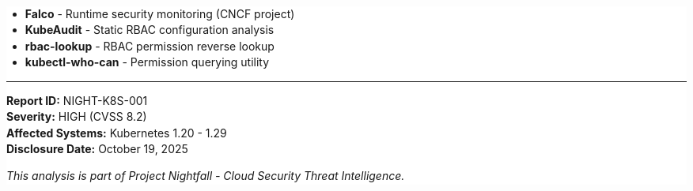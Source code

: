 - **Falco** - Runtime security monitoring (CNCF project)
- **KubeAudit** - Static RBAC configuration analysis
- **rbac-lookup** - RBAC permission reverse lookup
- **kubectl-who-can** - Permission querying utility

---

**Report ID:** NIGHT-K8S-001  
**Severity:** HIGH (CVSS 8.2)  
**Affected Systems:** Kubernetes 1.20 - 1.29  
**Disclosure Date:** October 19, 2025  

*This analysis is part of Project Nightfall - Cloud Security Threat Intelligence.*
